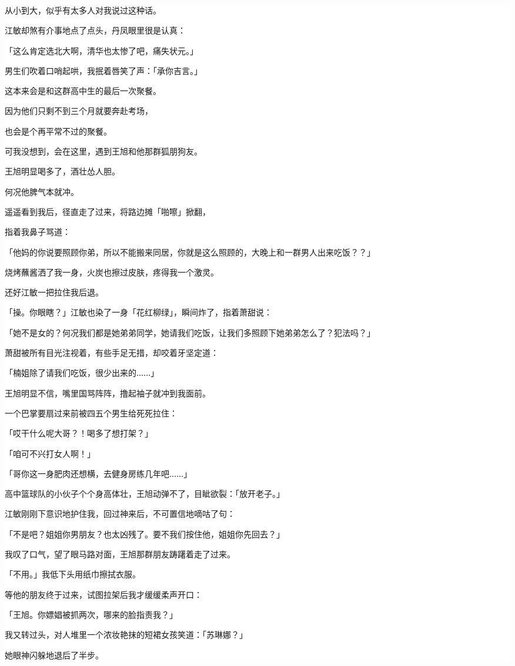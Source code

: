 从小到大，似乎有太多人对我说过这种话。

江敏却煞有介事地点了点头，丹凤眼里很是认真：

「这么肯定选北大啊，清华也太惨了吧，痛失状元。」

男生们吹着口哨起哄，我抿着唇笑了声：「承你吉言。」

这本来会是和这群高中生的最后一次聚餐。

因为他们只剩不到三个月就要奔赴考场，

也会是个再平常不过的聚餐。

可我没想到，会在这里，遇到王旭和他那群狐朋狗友。

王旭明显喝多了，酒壮怂人胆。

何况他脾气本就冲。

遥遥看到我后，径直走了过来，将路边摊「啪嚓」掀翻，

指着我鼻子骂道：

「他妈的你说要照顾你弟，所以不能搬来同居，你就是这么照顾的，大晚上和一群男人出来吃饭？？」

烧烤蘸酱洒了我一身，火炭也擦过皮肤，疼得我一个激灵。

还好江敏一把拉住我后退。

「操。你眼瞎？」江敏也染了一身「花红柳绿」，瞬间炸了，指着萧甜说：

「她不是女的？何况我们都是她弟弟同学，她请我们吃饭，让我们多照顾下她弟弟怎么了？犯法吗？」

萧甜被所有目光注视着，有些手足无措，却咬着牙坚定道：

「楠姐除了请我们吃饭，很少出来的……」

王旭明显不信，嘴里国骂阵阵，撸起袖子就冲到我面前。

一个巴掌要扇过来前被四五个男生给死死拉住：

「哎干什么呢大哥？！喝多了想打架？」

「咱可不兴打女人啊！」

「哥你这一身肥肉还想横，去健身房练几年吧……」

高中篮球队的小伙子个个身高体壮，王旭动弹不了，目眦欲裂：「放开老子。」

江敏刚刚下意识地护住我，回过神来后，不可置信地嘀咕了句：

「不是吧？姐姐你男朋友？也太凶残了。要不我们按住他，姐姐你先回去？」

我叹了口气，望了眼马路对面，王旭那群朋友踌躇着走了过来。

「不用。」我低下头用纸巾擦拭衣服。

等他的朋友终于过来，试图拉架后我才缓缓柔声开口：

「王旭。你嫖娼被抓两次，哪来的脸指责我？」

我又转过头，对人堆里一个浓妆艳抹的短裙女孩笑道：「苏琳娜？」

她眼神闪躲地退后了半步。
